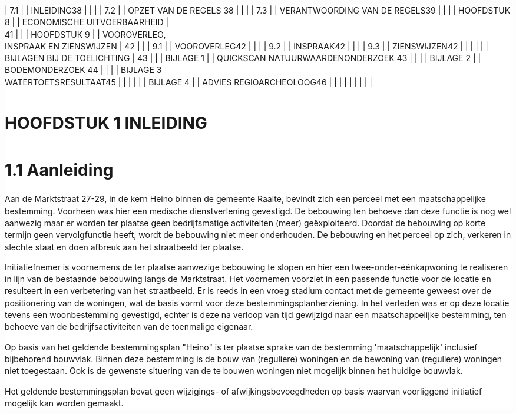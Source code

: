 | 7.1                                |                   | INLEIDING38                               |        |  |
| 7.2                                |                   | OPZET VAN DE REGELS 38                    |        |  |
| 7.3                                |                   | VERANTWOORDING VAN DE REGELS39            |        |  |
| HOOFDSTUK 8                        |                   | ECONOMISCHE UITVOERBAARHEID               | <br>41 |  |
| HOOFDSTUK 9                        |                   | VOOROVERLEG,<br>INSPRAAK EN ZIENSWIJZEN   | 42     |  |
| 9.1                                |                   | VOOROVERLEG42                             |        |  |
| 9.2                                |                   | INSPRAAK42                                |        |  |
| 9.3                                |                   | ZIENSWIJZEN42                             |        |  |
|                                    |                   | BIJLAGEN BIJ DE TOELICHTING               | 43     |  |
| BIJLAGE 1                          |                   | QUICKSCAN NATUURWAARDENONDERZOEK 43       |        |  |
| BIJLAGE 2                          |                   | BODEMONDERZOEK 44                         |        |  |
| BIJLAGE 3<br>WATERTOETSRESULTAAT45 |                   |                                           |        |  |
| BIJLAGE 4                          |                   | ADVIES REGIOARCHEOLOOG46                  |        |  |
|                                    |                   |                                           |        |  |

# <span id="page-4-1"></span><span id="page-4-0"></span>**HOOFDSTUK 1 INLEIDING**

# **1.1 Aanleiding**

Aan de Marktstraat 27-29, in de kern Heino binnen de gemeente Raalte, bevindt zich een perceel met een maatschappelijke bestemming. Voorheen was hier een medische dienstverlening gevestigd. De bebouwing ten behoeve dan deze functie is nog wel aanwezig maar er worden ter plaatse geen bedrijfsmatige activiteiten (meer) geëxploiteerd. Doordat de bebouwing op korte termijn geen vervolgfunctie heeft, wordt de bebouwing niet meer onderhouden. De bebouwing en het perceel op zich, verkeren in slechte staat en doen afbreuk aan het straatbeeld ter plaatse.

Initiatiefnemer is voornemens de ter plaatse aanwezige bebouwing te slopen en hier een twee-onder-éénkapwoning te realiseren in lijn van de bestaande bebouwing langs de Marktstraat. Het voornemen voorziet in een passende functie voor de locatie en resulteert in een verbetering van het straatbeeld. Er is reeds in een vroeg stadium contact met de gemeente geweest over de positionering van de woningen, wat de basis vormt voor deze bestemmingsplanherziening. In het verleden was er op deze locatie tevens een woonbestemming gevestigd, echter is deze na verloop van tijd gewijzigd naar een maatschappelijke bestemming, ten behoeve van de bedrijfsactiviteiten van de toenmalige eigenaar.

Op basis van het geldende bestemmingsplan "Heino" is ter plaatse sprake van de bestemming 'maatschappelijk' inclusief bijbehorend bouwvlak. Binnen deze bestemming is de bouw van (reguliere) woningen en de bewoning van (reguliere) woningen niet toegestaan. Ook is de gewenste situering van de te bouwen woningen niet mogelijk binnen het huidige bouwvlak.

Het geldende bestemmingsplan bevat geen wijzigings- of afwijkingsbevoegdheden op basis waarvan voorliggend initiatief mogelijk kan worden gemaakt.
